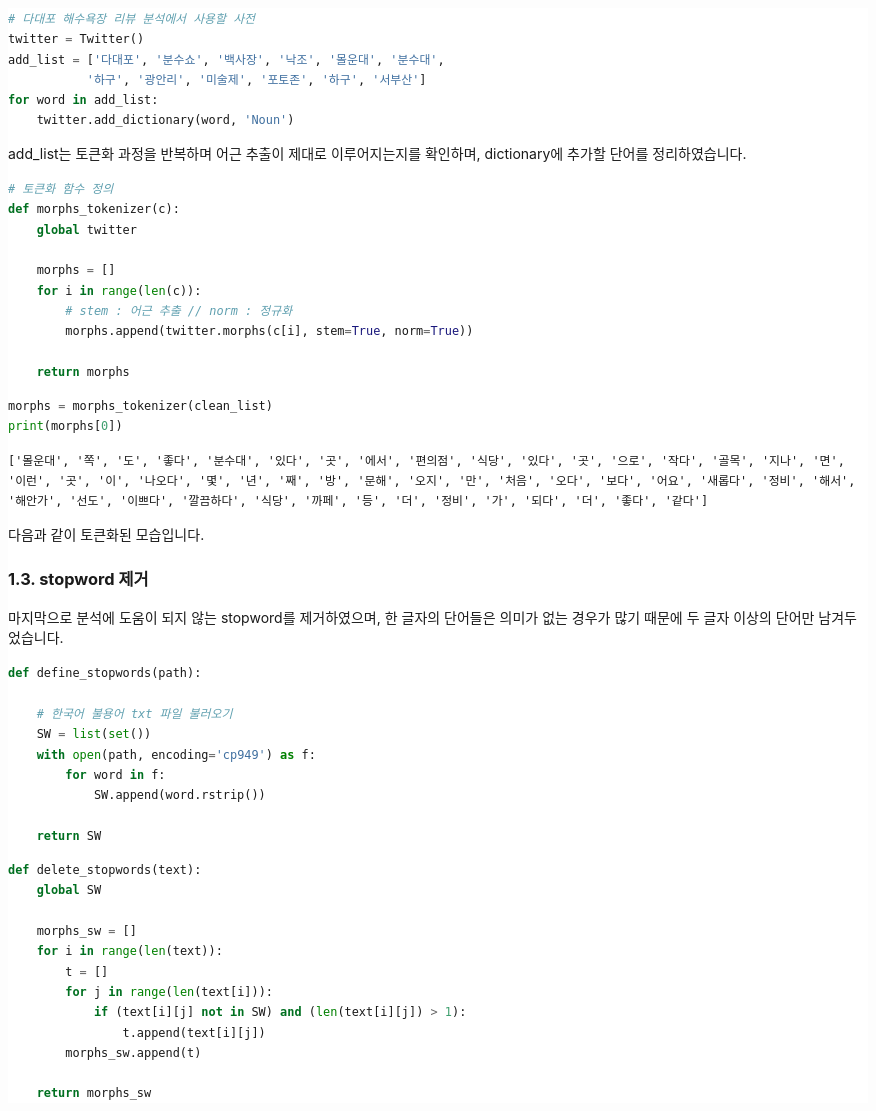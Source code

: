 
```python
# 다대포 해수욕장 리뷰 분석에서 사용할 사전
twitter = Twitter()
add_list = ['다대포', '분수쇼', '백사장', '낙조', '몰운대', '분수대',
           '하구', '광안리', '미술제', '포토존', '하구', '서부산']
for word in add_list:
    twitter.add_dictionary(word, 'Noun')
```

add_list는 토큰화 과정을 반복하며 어근 추출이 제대로 이루어지는지를 확인하며, dictionary에 추가할 단어를 정리하였습니다.


```python
# 토큰화 함수 정의
def morphs_tokenizer(c):
    global twitter

    morphs = []
    for i in range(len(c)):
        # stem : 어근 추출 // norm : 정규화
        morphs.append(twitter.morphs(c[i], stem=True, norm=True))

    return morphs
```


```python
morphs = morphs_tokenizer(clean_list)
print(morphs[0])
```

    ['몰운대', '쪽', '도', '좋다', '분수대', '있다', '곳', '에서', '편의점', '식당', '있다', '곳', '으로', '작다', '골목', '지나', '면', '이런', '곳', '이', '나오다', '몇', '년', '째', '방', '문해', '오지', '만', '처음', '오다', '보다', '어요', '새롭다', '정비', '해서', '해안가', '선도', '이쁘다', '깔끔하다', '식당', '까페', '등', '더', '정비', '가', '되다', '더', '좋다', '같다']


다음과 같이 토큰화된 모습입니다.

### 1.3. stopword 제거

마지막으로 분석에 도움이 되지 않는 stopword를 제거하였으며, 한 글자의 단어들은 의미가 없는 경우가 많기 때문에 두 글자 이상의 단어만 남겨두었습니다.


```python
def define_stopwords(path):
    
    # 한국어 불용어 txt 파일 불러오기 
    SW = list(set())
    with open(path, encoding='cp949') as f:
        for word in f:
            SW.append(word.rstrip())

    return SW
```


```python
def delete_stopwords(text):
    global SW
    
    morphs_sw = []
    for i in range(len(text)):
        t = []
        for j in range(len(text[i])):
            if (text[i][j] not in SW) and (len(text[i][j]) > 1):
                t.append(text[i][j])
        morphs_sw.append(t)
    
    return morphs_sw
```
